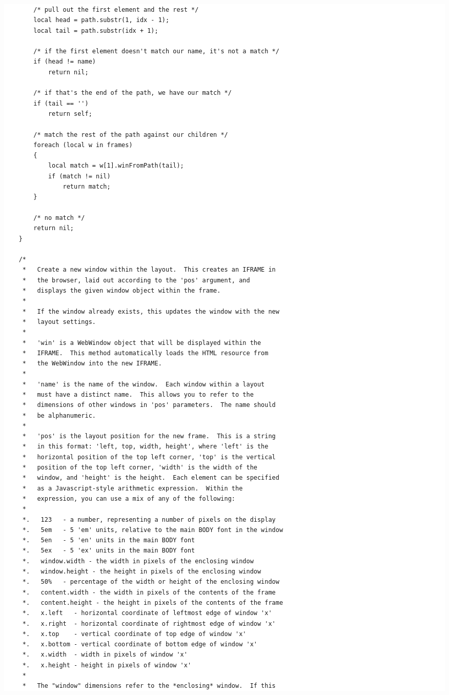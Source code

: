             /* pull out the first element and the rest */
            local head = path.substr(1, idx - 1);
            local tail = path.substr(idx + 1);

            /* if the first element doesn't match our name, it's not a match */
            if (head != name)
                return nil;

            /* if that's the end of the path, we have our match */
            if (tail == '')
                return self;

            /* match the rest of the path against our children */
            foreach (local w in frames)
            {
                local match = w[1].winFromPath(tail);
                if (match != nil)
                    return match;
            }

            /* no match */
            return nil;
        }

        /*
         *   Create a new window within the layout.  This creates an IFRAME in
         *   the browser, laid out according to the 'pos' argument, and
         *   displays the given window object within the frame.
         *   
         *   If the window already exists, this updates the window with the new
         *   layout settings.
         *   
         *   'win' is a WebWindow object that will be displayed within the
         *   IFRAME.  This method automatically loads the HTML resource from
         *   the WebWindow into the new IFRAME.
         *   
         *   'name' is the name of the window.  Each window within a layout
         *   must have a distinct name.  This allows you to refer to the
         *   dimensions of other windows in 'pos' parameters.  The name should
         *   be alphanumeric.
         *   
         *   'pos' is the layout position for the new frame.  This is a string
         *   in this format: 'left, top, width, height', where 'left' is the
         *   horizontal position of the top left corner, 'top' is the vertical
         *   position of the top left corner, 'width' is the width of the
         *   window, and 'height' is the height.  Each element can be specified
         *   as a Javascript-style arithmetic expression.  Within the
         *   expression, you can use a mix of any of the following:
         *   
         *.   123   - a number, representing a number of pixels on the display
         *.   5em   - 5 'em' units, relative to the main BODY font in the window
         *.   5en   - 5 'en' units in the main BODY font
         *.   5ex   - 5 'ex' units in the main BODY font
         *.   window.width - the width in pixels of the enclosing window
         *.   window.height - the height in pixels of the enclosing window
         *.   50%   - percentage of the width or height of the enclosing window
         *.   content.width - the width in pixels of the contents of the frame
         *.   content.height - the height in pixels of the contents of the frame
         *.   x.left   - horizontal coordinate of leftmost edge of window 'x'
         *.   x.right  - horizontal coordinate of rightmost edge of window 'x'
         *.   x.top    - vertical coordinate of top edge of window 'x'
         *.   x.bottom - vertical coordinate of bottom edge of window 'x'
         *.   x.width  - width in pixels of window 'x'
         *.   x.height - height in pixels of window 'x'
         *   
         *   The "window" dimensions refer to the *enclosing* window.  If this